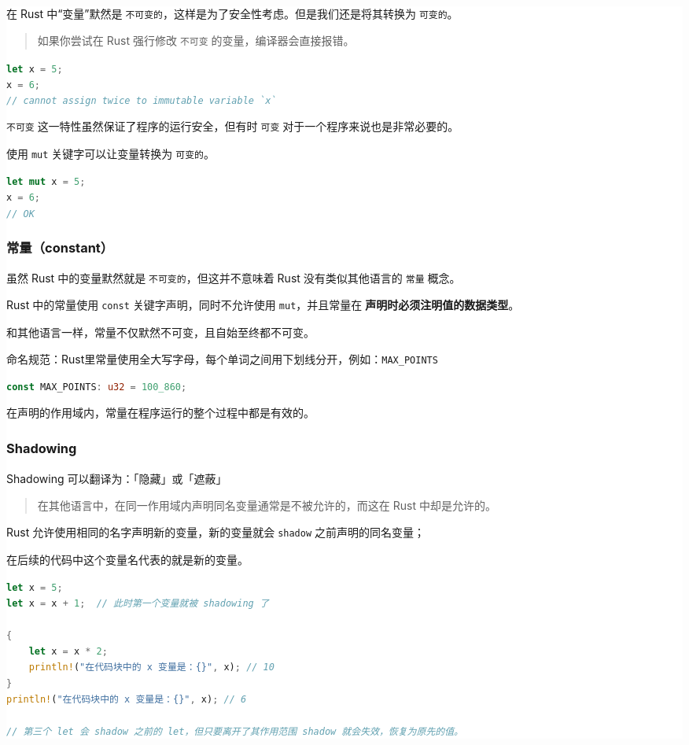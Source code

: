 在 Rust 中“变量”默然是 `不可变的`，这样是为了安全性考虑。但是我们还是将其转换为 `可变的`。

> 如果你尝试在 Rust 强行修改 `不可变` 的变量，编译器会直接报错。  

```rust
let x = 5;
x = 6;
// cannot assign twice to immutable variable `x`
```

`不可变` 这一特性虽然保证了程序的运行安全，但有时 `可变` 对于一个程序来说也是非常必要的。

使用 `mut` 关键字可以让变量转换为 `可变的`。

```rust
let mut x = 5;
x = 6; 
// OK
```

### 常量（constant）

虽然 Rust 中的变量默然就是 `不可变的`，但这并不意味着 Rust 没有类似其他语言的 `常量` 概念。

Rust 中的常量使用 `const` 关键字声明，同时不允许使用 `mut`，并且常量在 **声明时必须注明值的数据类型**。

和其他语言一样，常量不仅默然不可变，且自始至终都不可变。

命名规范：Rust里常量使用全大写字母，每个单词之间用下划线分开，例如：`MAX_POINTS`


```rust
const MAX_POINTS: u32 = 100_860;
```

在声明的作用域内，常量在程序运行的整个过程中都是有效的。

### Shadowing

Shadowing 可以翻译为：「隐藏」或「遮蔽」 

> 在其他语言中，在同一作用域内声明同名变量通常是不被允许的，而这在 Rust 中却是允许的。

Rust 允许使用相同的名字声明新的变量，新的变量就会 `shadow` 之前声明的同名变量；

在后续的代码中这个变量名代表的就是新的变量。

```rust
let x = 5;
let x = x + 1;  // 此时第一个变量就被 shadowing 了

{
    let x = x * 2;
    println!("在代码块中的 x 变量是：{}", x); // 10
}
println!("在代码块中的 x 变量是：{}", x); // 6

// 第三个 let 会 shadow 之前的 let，但只要离开了其作用范围 shadow 就会失效，恢复为原先的值。
```
